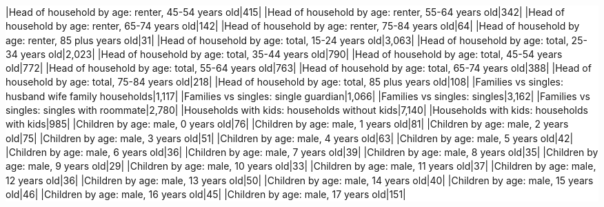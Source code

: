 |Head of household by age: renter, 45-54 years old|415|
|Head of household by age: renter, 55-64 years old|342|
|Head of household by age: renter, 65-74 years old|142|
|Head of household by age: renter, 75-84 years old|64|
|Head of household by age: renter, 85 plus years old|31|
|Head of household by age: total, 15-24 years old|3,063|
|Head of household by age: total, 25-34 years old|2,023|
|Head of household by age: total, 35-44 years old|790|
|Head of household by age: total, 45-54 years old|772|
|Head of household by age: total, 55-64 years old|763|
|Head of household by age: total, 65-74 years old|388|
|Head of household by age: total, 75-84 years old|218|
|Head of household by age: total, 85 plus years old|108|
|Families vs singles: husband wife family households|1,117|
|Families vs singles: single guardian|1,066|
|Families vs singles: singles|3,162|
|Families vs singles: singles with roommate|2,780|
|Households with kids: households without kids|7,140|
|Households with kids: households with kids|985|
|Children by age: male, 0 years old|76|
|Children by age: male, 1 years old|81|
|Children by age: male, 2 years old|75|
|Children by age: male, 3 years old|51|
|Children by age: male, 4 years old|63|
|Children by age: male, 5 years old|42|
|Children by age: male, 6 years old|36|
|Children by age: male, 7 years old|39|
|Children by age: male, 8 years old|35|
|Children by age: male, 9 years old|29|
|Children by age: male, 10 years old|33|
|Children by age: male, 11 years old|37|
|Children by age: male, 12 years old|36|
|Children by age: male, 13 years old|50|
|Children by age: male, 14 years old|40|
|Children by age: male, 15 years old|46|
|Children by age: male, 16 years old|45|
|Children by age: male, 17 years old|151|